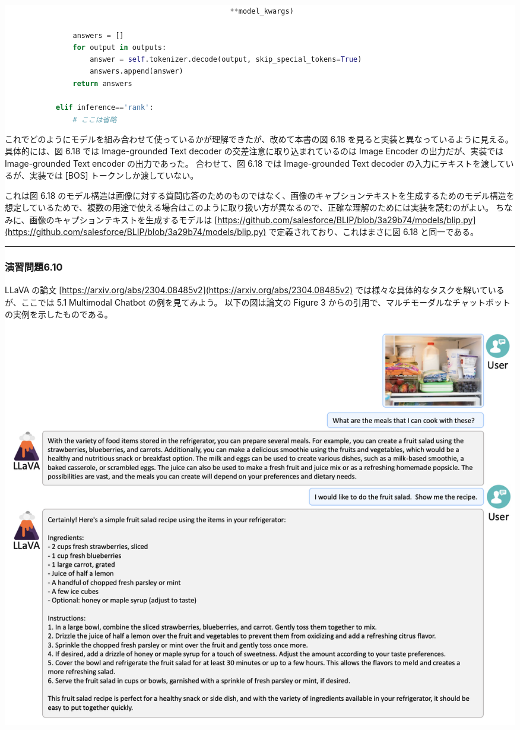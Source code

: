 ```python
                                                     **model_kwargs)
                
                answers = []    
                for output in outputs:
                    answer = self.tokenizer.decode(output, skip_special_tokens=True)    
                    answers.append(answer)
                return answers
            
            elif inference=='rank':
                # ここは省略
```

これでどのようにモデルを組み合わせて使っているかが理解できたが、改めて本書の図 6.18 を見ると実装と異なっているように見える。
具体的には、図 6.18 では Image-grounded Text decoder の交差注意に取り込まれているのは Image Encoder の出力だが、実装では Image-grounded Text encoder の出力であった。
合わせて、図 6.18 では Image-grounded Text decoder の入力にテキストを渡しているが、実装では [BOS] トークンしか渡していない。

これは図 6.18 のモデル構造は画像に対する質問応答のためのものではなく、画像のキャプションテキストを生成するためのモデル構造を想定しているためで、複数の用途で使える場合はこのように取り扱い方が異なるので、正確な理解のためには実装を読むのがよい。
ちなみに、画像のキャプションテキストを生成するモデルは [https://github.com/salesforce/BLIP/blob/3a29b74/models/blip.py](https://github.com/salesforce/BLIP/blob/3a29b74/models/blip.py) で定義されており、これはまさに図 6.18 と同一である。

---

### 演習問題6.10
LLaVA の論文 [https://arxiv.org/abs/2304.08485v2](https://arxiv.org/abs/2304.08485v2) では様々な具体的なタスクを解いているが、ここでは 5.1 Multimodal Chatbot の例を見てみよう。
以下の図は論文の Figure 3 からの引用で、マルチモーダルなチャットボットの実例を示したものである。

![](/figure/exercise-6-10.png)
